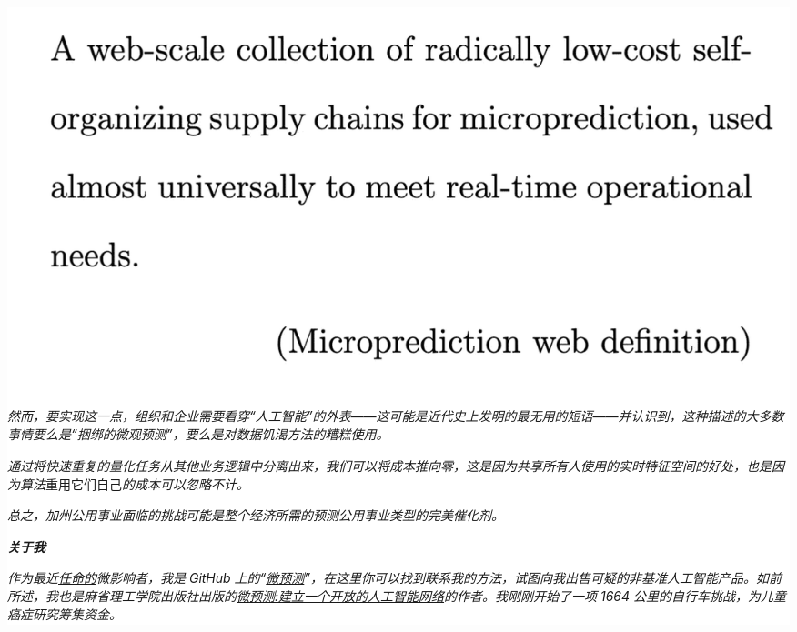*![](img/1fea62473f0e2882149a2b6c0b612a02.png)*

*然而，要实现这一点，组织和企业需要看穿“人工智能”的外表——这可能是近代史上发明的最无用的短语——并认识到，这种描述的大多数事情要么是“捆绑的微观预测”，要么是对数据饥渴方法的糟糕使用。*

*通过将快速重复的量化任务从其他业务逻辑中分离出来，我们可以将成本推向零，这是因为共享所有人使用的实时特征空间的好处，也是因为算法*重用它们自己*的成本可以忽略不计。*

*总之，加州公用事业面临的挑战可能是整个经济所需的预测公用事业类型的完美催化剂。*

***关于我***

*作为最近[任命的](https://www.linkedin.com/posts/richadbecker_there-are-only-4-data-science-people-on-li-activity-6975483922784612352--JmQ/)微影响者，我是 GitHub 上的“[微预测](https://github.com/microprediction)”，在这里你可以找到联系我的方法，试图向我出售可疑的非基准人工智能产品。如前所述，我也是麻省理工学院出版社出版的[微预测:建立一个开放的人工智能网络](https://www.amazon.com/Microprediction-Building-Open-AI-Network/dp/0262047322)的作者。我刚刚开始了一项 1664 公里的自行车挑战，为儿童癌症研究筹集资金。*